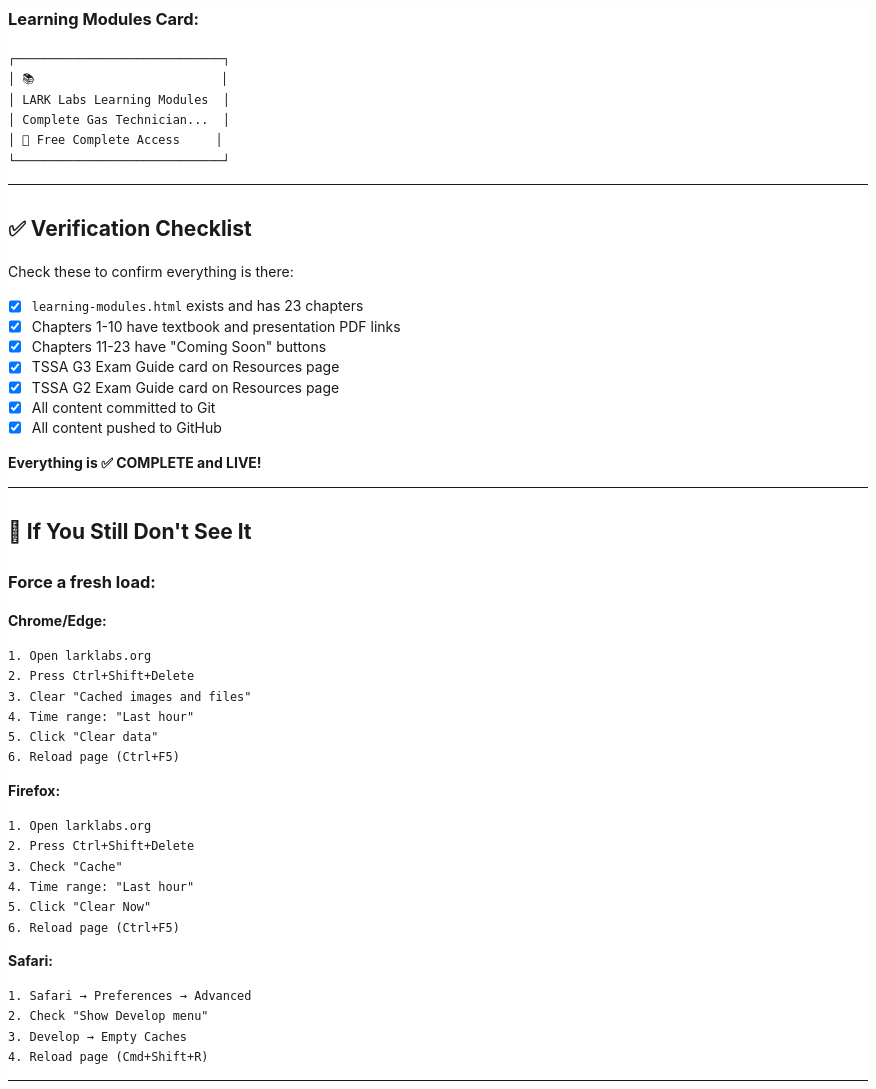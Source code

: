 ### **Learning Modules Card:**
```
┌─────────────────────────────┐
│ 📚                          │
│ LARK Labs Learning Modules  │
│ Complete Gas Technician...  │
│ 🎉 Free Complete Access     │
└─────────────────────────────┘
```

---

## ✅ Verification Checklist

Check these to confirm everything is there:

- [x] `learning-modules.html` exists and has 23 chapters
- [x] Chapters 1-10 have textbook and presentation PDF links
- [x] Chapters 11-23 have "Coming Soon" buttons
- [x] TSSA G3 Exam Guide card on Resources page
- [x] TSSA G2 Exam Guide card on Resources page
- [x] All content committed to Git
- [x] All content pushed to GitHub

**Everything is ✅ COMPLETE and LIVE!**

---

## 🔄 If You Still Don't See It

### **Force a fresh load:**

**Chrome/Edge:**
```
1. Open larklabs.org
2. Press Ctrl+Shift+Delete
3. Clear "Cached images and files"
4. Time range: "Last hour"
5. Click "Clear data"
6. Reload page (Ctrl+F5)
```

**Firefox:**
```
1. Open larklabs.org
2. Press Ctrl+Shift+Delete
3. Check "Cache"
4. Time range: "Last hour"
5. Click "Clear Now"
6. Reload page (Ctrl+F5)
```

**Safari:**
```
1. Safari → Preferences → Advanced
2. Check "Show Develop menu"
3. Develop → Empty Caches
4. Reload page (Cmd+Shift+R)
```

---